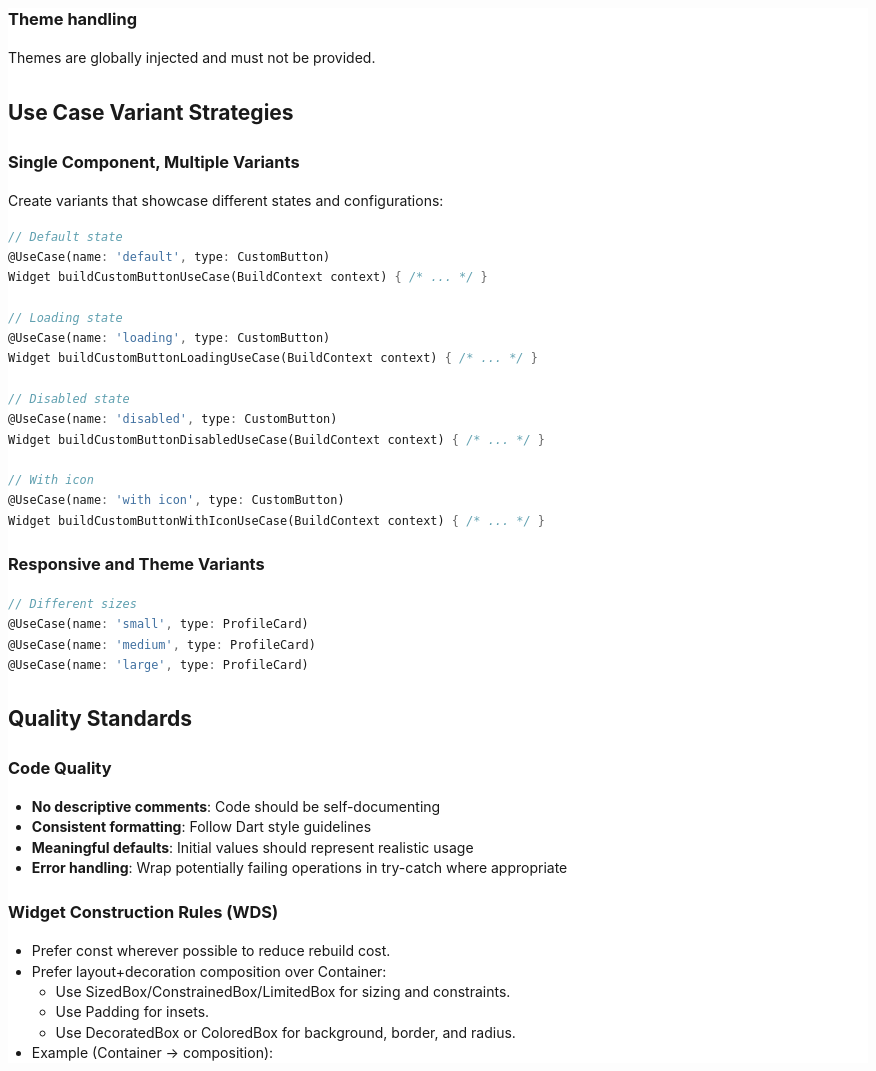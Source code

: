 
### Theme handling

Themes are globally injected and must not be provided.

## Use Case Variant Strategies

### Single Component, Multiple Variants

Create variants that showcase different states and configurations:

```dart
// Default state
@UseCase(name: 'default', type: CustomButton)
Widget buildCustomButtonUseCase(BuildContext context) { /* ... */ }

// Loading state
@UseCase(name: 'loading', type: CustomButton)
Widget buildCustomButtonLoadingUseCase(BuildContext context) { /* ... */ }

// Disabled state
@UseCase(name: 'disabled', type: CustomButton)
Widget buildCustomButtonDisabledUseCase(BuildContext context) { /* ... */ }

// With icon
@UseCase(name: 'with icon', type: CustomButton)
Widget buildCustomButtonWithIconUseCase(BuildContext context) { /* ... */ }
```

### Responsive and Theme Variants

```dart
// Different sizes
@UseCase(name: 'small', type: ProfileCard)
@UseCase(name: 'medium', type: ProfileCard)
@UseCase(name: 'large', type: ProfileCard)
```

## Quality Standards

### Code Quality

- **No descriptive comments**: Code should be self-documenting
- **Consistent formatting**: Follow Dart style guidelines
- **Meaningful defaults**: Initial values should represent realistic usage
- **Error handling**: Wrap potentially failing operations in try-catch where appropriate

### Widget Construction Rules (WDS)

- Prefer const wherever possible to reduce rebuild cost.
- Prefer layout+decoration composition over Container:
  - Use SizedBox/ConstrainedBox/LimitedBox for sizing and constraints.
  - Use Padding for insets.
  - Use DecoratedBox or ColoredBox for background, border, and radius.
- Example (Container → composition):
